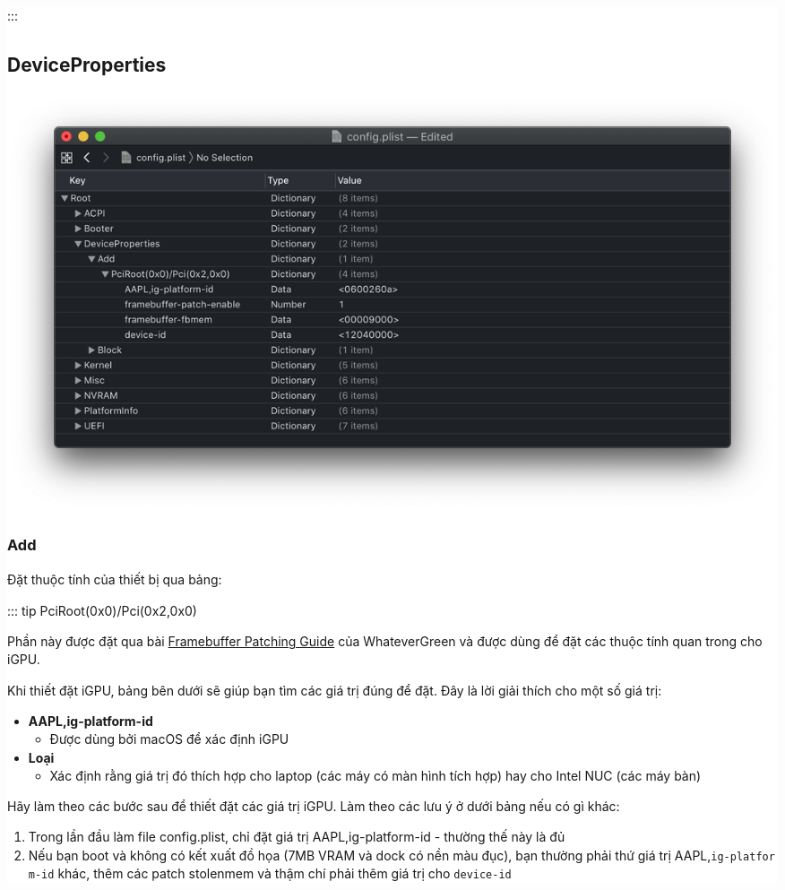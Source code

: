 :::

## DeviceProperties

![DeviceProperties](../images/config/config-laptop.plist/haswell/DeviceProperties.png)

### Add

Đặt thuộc tính của thiết bị qua bảng:

::: tip PciRoot(0x0)/Pci(0x2,0x0)

Phần này được đặt qua bài [Framebuffer Patching Guide](https://github.com/acidanthera/WhateverGreen/blob/master/Manual/FAQ.IntelHD.en.md) của WhateverGreen và được dùng để đặt các thuộc tính quan trong cho iGPU.

Khi thiết đặt iGPU, bảng bên dưới sẽ giúp bạn tìm các giá trị đúng để đặt. Đây là lời giải thích cho một số giá trị:

* **AAPL,ig-platform-id**
  * Được dùng bởi macOS để xác định iGPU
* **Loại**
  * Xác định rằng giá trị đó thích hợp cho laptop (các máy có màn hình tích hợp) hay cho Intel NUC (các máy bàn)

Hãy làm theo các bước sau để thiết đặt các giá trị iGPU. Làm theo các lưu ý ở dưới bảng nếu có gì khác:

1. Trong lần đầu làm file config.plist, chỉ đặt giá trị AAPL,ig-platform-id - thường thế này là đủ
2. Nếu bạn boot và không có kết xuất đồ họa (7MB VRAM và dock có nền màu đục), bạn thường phải thứ giá trị AAPL,`ig-platform-id` khác, thêm các patch stolenmem và thậm chí phải thêm giá trị cho `device-id`
